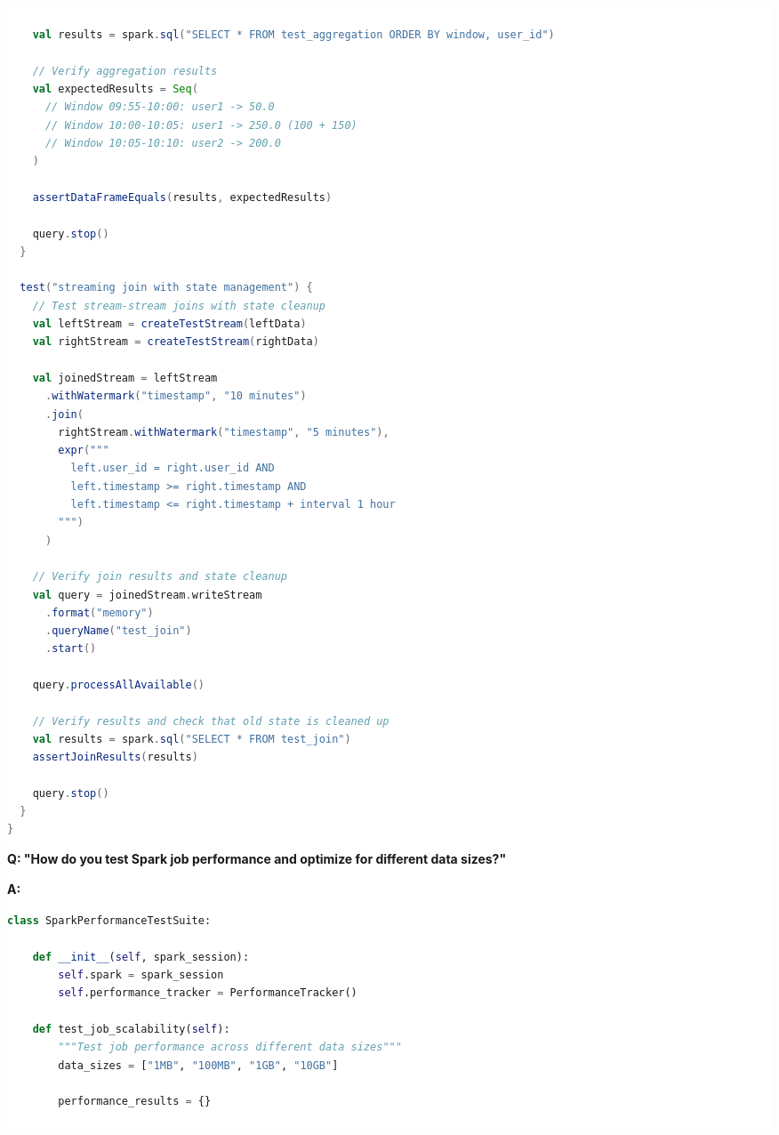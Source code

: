 ```scala
    
    val results = spark.sql("SELECT * FROM test_aggregation ORDER BY window, user_id")
    
    // Verify aggregation results
    val expectedResults = Seq(
      // Window 09:55-10:00: user1 -> 50.0
      // Window 10:00-10:05: user1 -> 250.0 (100 + 150)
      // Window 10:05-10:10: user2 -> 200.0
    )
    
    assertDataFrameEquals(results, expectedResults)
    
    query.stop()
  }
  
  test("streaming join with state management") {
    // Test stream-stream joins with state cleanup
    val leftStream = createTestStream(leftData)
    val rightStream = createTestStream(rightData)
    
    val joinedStream = leftStream
      .withWatermark("timestamp", "10 minutes")
      .join(
        rightStream.withWatermark("timestamp", "5 minutes"),
        expr("""
          left.user_id = right.user_id AND
          left.timestamp >= right.timestamp AND
          left.timestamp <= right.timestamp + interval 1 hour
        """)
      )
    
    // Verify join results and state cleanup
    val query = joinedStream.writeStream
      .format("memory")
      .queryName("test_join")
      .start()
    
    query.processAllAvailable()
    
    // Verify results and check that old state is cleaned up
    val results = spark.sql("SELECT * FROM test_join")
    assertJoinResults(results)
    
    query.stop()
  }
}
```

**Q: "How do you test Spark job performance and optimize for different data sizes?"**

**A:**
```python
class SparkPerformanceTestSuite:
    
    def __init__(self, spark_session):
        self.spark = spark_session
        self.performance_tracker = PerformanceTracker()
    
    def test_job_scalability(self):
        """Test job performance across different data sizes"""
        data_sizes = ["1MB", "100MB", "1GB", "10GB"]
        
        performance_results = {}
        
```